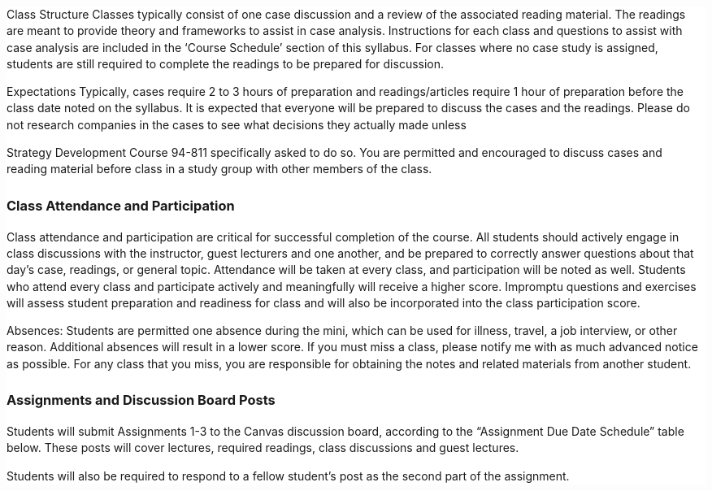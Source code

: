 Class Structure
Classes typically consist of one case discussion and a review of the associated reading material. The readings are
meant to provide theory and frameworks to assist in case analysis. Instructions for each class and questions to
assist with case analysis are included in the ‘Course Schedule’ section of this syllabus. For classes where no case
study is assigned, students are still required to complete the readings to be prepared for discussion.

Expectations
Typically, cases require 2 to 3 hours of preparation and readings/articles require 1 hour of preparation before the
class date noted on the syllabus. It is expected that everyone will be prepared to discuss the cases and the
readings. Please do not research companies in the cases to see what decisions they actually made unless

Strategy Development Course 94-811
specifically asked to do so. You are permitted and encouraged to discuss cases and reading material before class
in a study group with other members of the class.
### Class Attendance and Participation

Class attendance and participation are critical for successful completion of the course. All students should actively
engage in class discussions with the instructor, guest lecturers and one another, and be prepared to correctly
answer questions about that day’s case, readings, or general topic. Attendance will be taken at every class, and
participation will be noted as well. Students who attend every class and participate actively and meaningfully will
receive a higher score. Impromptu questions and exercises will assess student preparation and readiness for class
and will also be incorporated into the class participation score.

Absences: Students are permitted one absence during the mini, which can be used for illness, travel, a job
interview, or other reason. Additional absences will result in a lower score. If you must miss a class, please notify
me with as much advanced notice as possible. For any class that you miss, you are responsible for obtaining the
notes and related materials from another student.
### Assignments and Discussion Board Posts

Students will submit Assignments 1-3 to the Canvas discussion board, according to the “Assignment Due Date
Schedule” table below. These posts will cover lectures, required readings, class discussions and guest lectures.

Students will also be required to respond to a fellow student’s post as the second part of the assignment.
